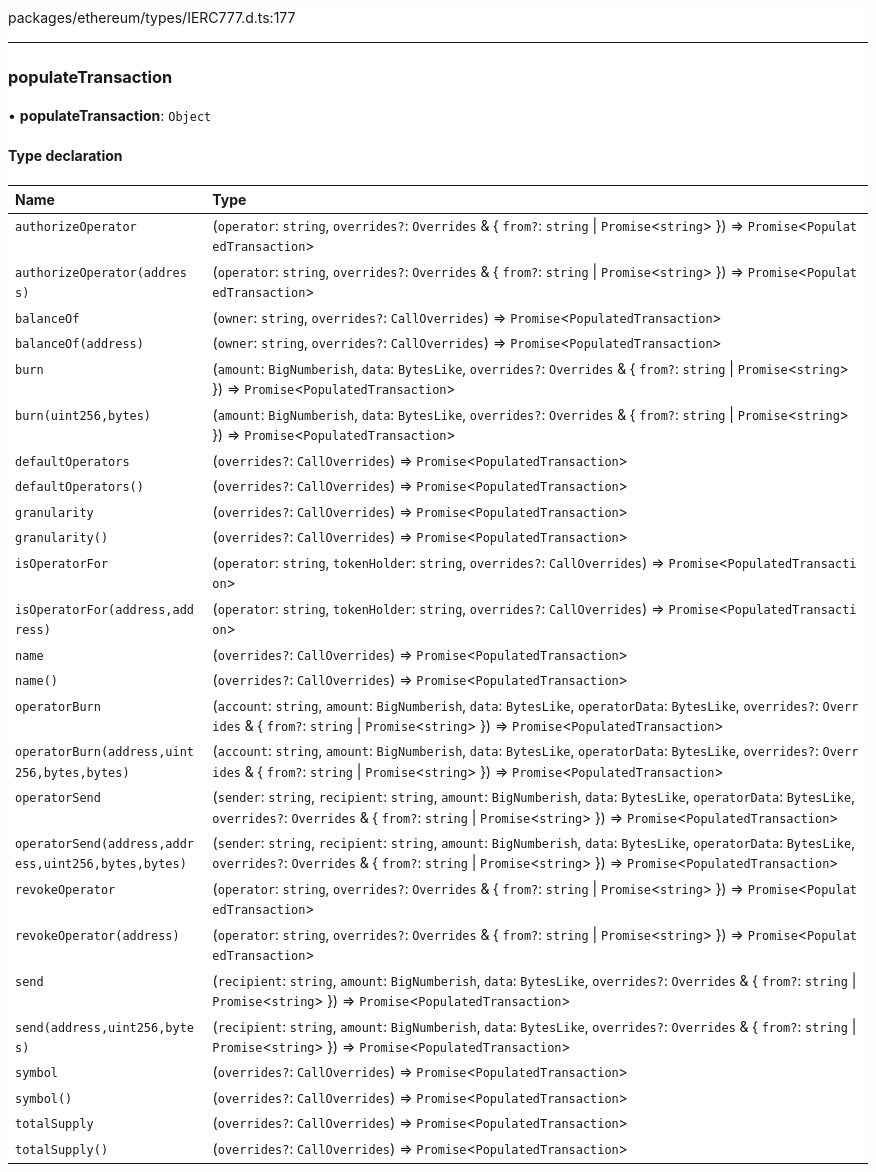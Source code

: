 packages/ethereum/types/IERC777.d.ts:177

___

### populateTransaction

• **populateTransaction**: `Object`

#### Type declaration

| Name | Type |
| :------ | :------ |
| `authorizeOperator` | (`operator`: `string`, `overrides?`: `Overrides` & { `from?`: `string` \| `Promise`<`string`\>  }) => `Promise`<`PopulatedTransaction`\> |
| `authorizeOperator(address)` | (`operator`: `string`, `overrides?`: `Overrides` & { `from?`: `string` \| `Promise`<`string`\>  }) => `Promise`<`PopulatedTransaction`\> |
| `balanceOf` | (`owner`: `string`, `overrides?`: `CallOverrides`) => `Promise`<`PopulatedTransaction`\> |
| `balanceOf(address)` | (`owner`: `string`, `overrides?`: `CallOverrides`) => `Promise`<`PopulatedTransaction`\> |
| `burn` | (`amount`: `BigNumberish`, `data`: `BytesLike`, `overrides?`: `Overrides` & { `from?`: `string` \| `Promise`<`string`\>  }) => `Promise`<`PopulatedTransaction`\> |
| `burn(uint256,bytes)` | (`amount`: `BigNumberish`, `data`: `BytesLike`, `overrides?`: `Overrides` & { `from?`: `string` \| `Promise`<`string`\>  }) => `Promise`<`PopulatedTransaction`\> |
| `defaultOperators` | (`overrides?`: `CallOverrides`) => `Promise`<`PopulatedTransaction`\> |
| `defaultOperators()` | (`overrides?`: `CallOverrides`) => `Promise`<`PopulatedTransaction`\> |
| `granularity` | (`overrides?`: `CallOverrides`) => `Promise`<`PopulatedTransaction`\> |
| `granularity()` | (`overrides?`: `CallOverrides`) => `Promise`<`PopulatedTransaction`\> |
| `isOperatorFor` | (`operator`: `string`, `tokenHolder`: `string`, `overrides?`: `CallOverrides`) => `Promise`<`PopulatedTransaction`\> |
| `isOperatorFor(address,address)` | (`operator`: `string`, `tokenHolder`: `string`, `overrides?`: `CallOverrides`) => `Promise`<`PopulatedTransaction`\> |
| `name` | (`overrides?`: `CallOverrides`) => `Promise`<`PopulatedTransaction`\> |
| `name()` | (`overrides?`: `CallOverrides`) => `Promise`<`PopulatedTransaction`\> |
| `operatorBurn` | (`account`: `string`, `amount`: `BigNumberish`, `data`: `BytesLike`, `operatorData`: `BytesLike`, `overrides?`: `Overrides` & { `from?`: `string` \| `Promise`<`string`\>  }) => `Promise`<`PopulatedTransaction`\> |
| `operatorBurn(address,uint256,bytes,bytes)` | (`account`: `string`, `amount`: `BigNumberish`, `data`: `BytesLike`, `operatorData`: `BytesLike`, `overrides?`: `Overrides` & { `from?`: `string` \| `Promise`<`string`\>  }) => `Promise`<`PopulatedTransaction`\> |
| `operatorSend` | (`sender`: `string`, `recipient`: `string`, `amount`: `BigNumberish`, `data`: `BytesLike`, `operatorData`: `BytesLike`, `overrides?`: `Overrides` & { `from?`: `string` \| `Promise`<`string`\>  }) => `Promise`<`PopulatedTransaction`\> |
| `operatorSend(address,address,uint256,bytes,bytes)` | (`sender`: `string`, `recipient`: `string`, `amount`: `BigNumberish`, `data`: `BytesLike`, `operatorData`: `BytesLike`, `overrides?`: `Overrides` & { `from?`: `string` \| `Promise`<`string`\>  }) => `Promise`<`PopulatedTransaction`\> |
| `revokeOperator` | (`operator`: `string`, `overrides?`: `Overrides` & { `from?`: `string` \| `Promise`<`string`\>  }) => `Promise`<`PopulatedTransaction`\> |
| `revokeOperator(address)` | (`operator`: `string`, `overrides?`: `Overrides` & { `from?`: `string` \| `Promise`<`string`\>  }) => `Promise`<`PopulatedTransaction`\> |
| `send` | (`recipient`: `string`, `amount`: `BigNumberish`, `data`: `BytesLike`, `overrides?`: `Overrides` & { `from?`: `string` \| `Promise`<`string`\>  }) => `Promise`<`PopulatedTransaction`\> |
| `send(address,uint256,bytes)` | (`recipient`: `string`, `amount`: `BigNumberish`, `data`: `BytesLike`, `overrides?`: `Overrides` & { `from?`: `string` \| `Promise`<`string`\>  }) => `Promise`<`PopulatedTransaction`\> |
| `symbol` | (`overrides?`: `CallOverrides`) => `Promise`<`PopulatedTransaction`\> |
| `symbol()` | (`overrides?`: `CallOverrides`) => `Promise`<`PopulatedTransaction`\> |
| `totalSupply` | (`overrides?`: `CallOverrides`) => `Promise`<`PopulatedTransaction`\> |
| `totalSupply()` | (`overrides?`: `CallOverrides`) => `Promise`<`PopulatedTransaction`\> |
